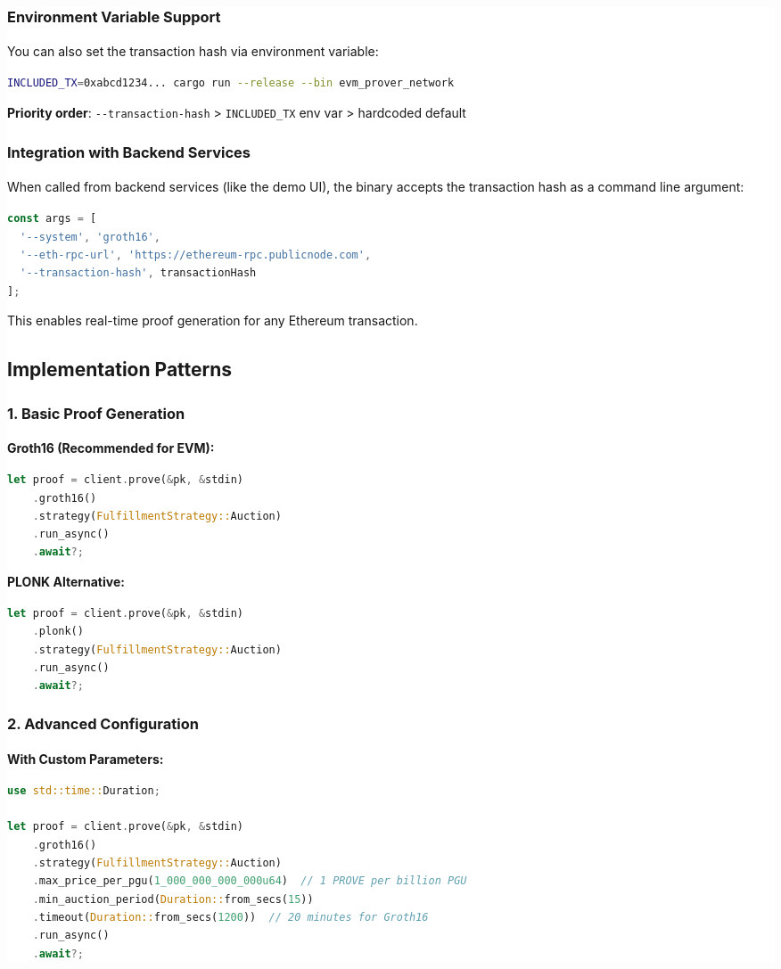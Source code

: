 ### Environment Variable Support

You can also set the transaction hash via environment variable:

```bash
INCLUDED_TX=0xabcd1234... cargo run --release --bin evm_prover_network
```

**Priority order**: `--transaction-hash` > `INCLUDED_TX` env var > hardcoded default

### Integration with Backend Services

When called from backend services (like the demo UI), the binary accepts the transaction hash as a command line argument:

```javascript
const args = [
  '--system', 'groth16',
  '--eth-rpc-url', 'https://ethereum-rpc.publicnode.com',
  '--transaction-hash', transactionHash
];
```

This enables real-time proof generation for any Ethereum transaction.

## Implementation Patterns

### 1. Basic Proof Generation

**Groth16 (Recommended for EVM):**
```rust
let proof = client.prove(&pk, &stdin)
    .groth16()
    .strategy(FulfillmentStrategy::Auction)
    .run_async()
    .await?;
```

**PLONK Alternative:**
```rust
let proof = client.prove(&pk, &stdin)
    .plonk()
    .strategy(FulfillmentStrategy::Auction)
    .run_async()
    .await?;
```

### 2. Advanced Configuration

**With Custom Parameters:**
```rust
use std::time::Duration;

let proof = client.prove(&pk, &stdin)
    .groth16()
    .strategy(FulfillmentStrategy::Auction)
    .max_price_per_pgu(1_000_000_000_000u64)  // 1 PROVE per billion PGU
    .min_auction_period(Duration::from_secs(15))
    .timeout(Duration::from_secs(1200))  // 20 minutes for Groth16
    .run_async()
    .await?;
```
